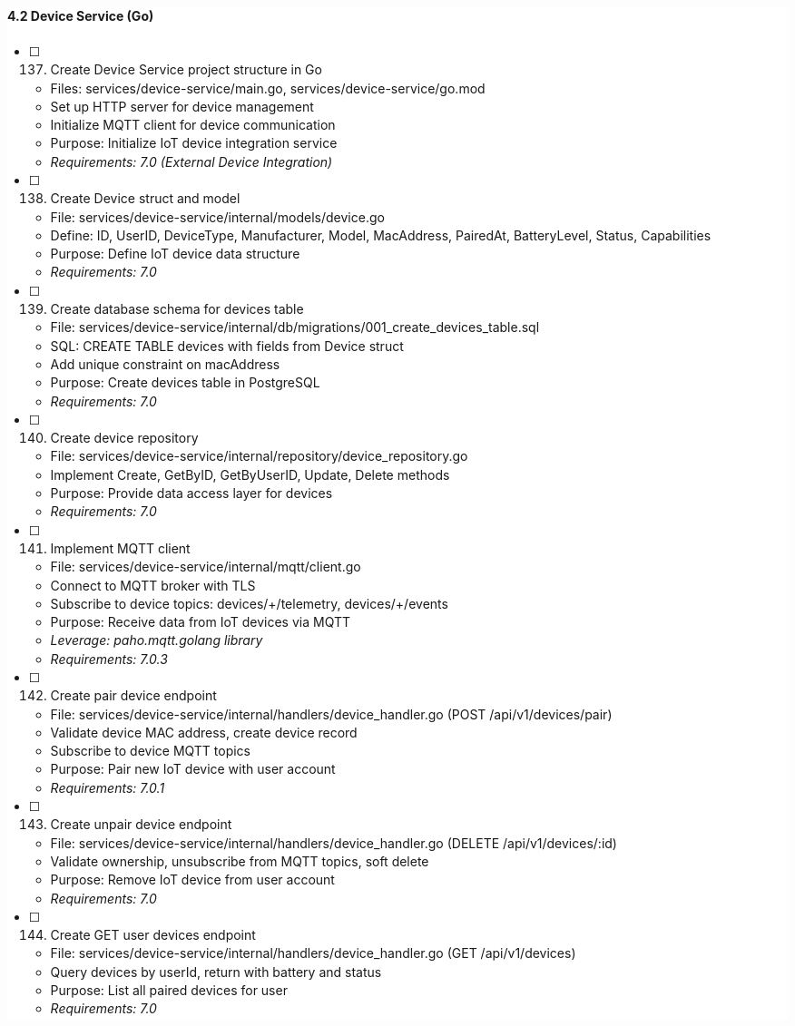 #### 4.2 Device Service (Go)

- [ ] 137. Create Device Service project structure in Go
  - Files: services/device-service/main.go, services/device-service/go.mod
  - Set up HTTP server for device management
  - Initialize MQTT client for device communication
  - Purpose: Initialize IoT device integration service
  - _Requirements: 7.0 (External Device Integration)_

- [ ] 138. Create Device struct and model
  - File: services/device-service/internal/models/device.go
  - Define: ID, UserID, DeviceType, Manufacturer, Model, MacAddress, PairedAt, BatteryLevel, Status, Capabilities
  - Purpose: Define IoT device data structure
  - _Requirements: 7.0_

- [ ] 139. Create database schema for devices table
  - File: services/device-service/internal/db/migrations/001_create_devices_table.sql
  - SQL: CREATE TABLE devices with fields from Device struct
  - Add unique constraint on macAddress
  - Purpose: Create devices table in PostgreSQL
  - _Requirements: 7.0_

- [ ] 140. Create device repository
  - File: services/device-service/internal/repository/device_repository.go
  - Implement Create, GetByID, GetByUserID, Update, Delete methods
  - Purpose: Provide data access layer for devices
  - _Requirements: 7.0_

- [ ] 141. Implement MQTT client
  - File: services/device-service/internal/mqtt/client.go
  - Connect to MQTT broker with TLS
  - Subscribe to device topics: devices/+/telemetry, devices/+/events
  - Purpose: Receive data from IoT devices via MQTT
  - _Leverage: paho.mqtt.golang library_
  - _Requirements: 7.0.3_

- [ ] 142. Create pair device endpoint
  - File: services/device-service/internal/handlers/device_handler.go (POST /api/v1/devices/pair)
  - Validate device MAC address, create device record
  - Subscribe to device MQTT topics
  - Purpose: Pair new IoT device with user account
  - _Requirements: 7.0.1_

- [ ] 143. Create unpair device endpoint
  - File: services/device-service/internal/handlers/device_handler.go (DELETE /api/v1/devices/:id)
  - Validate ownership, unsubscribe from MQTT topics, soft delete
  - Purpose: Remove IoT device from user account
  - _Requirements: 7.0_

- [ ] 144. Create GET user devices endpoint
  - File: services/device-service/internal/handlers/device_handler.go (GET /api/v1/devices)
  - Query devices by userId, return with battery and status
  - Purpose: List all paired devices for user
  - _Requirements: 7.0_
